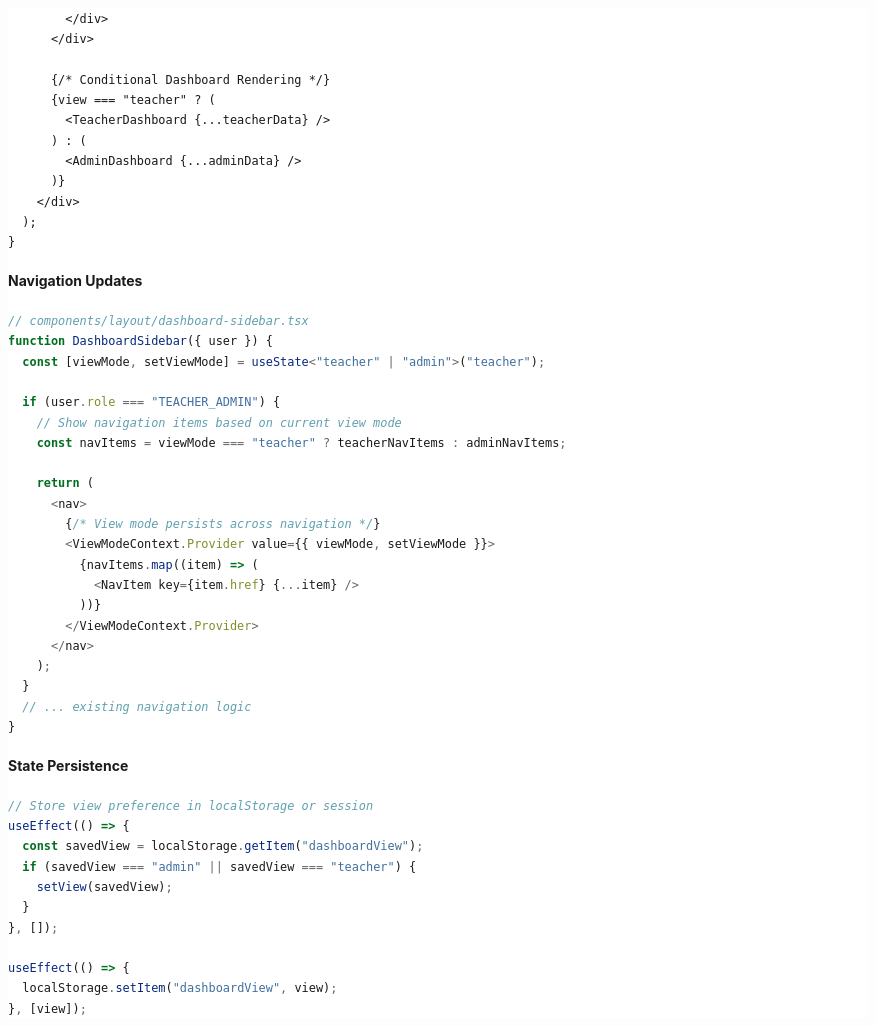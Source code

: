 ```tsx
        </div>
      </div>

      {/* Conditional Dashboard Rendering */}
      {view === "teacher" ? (
        <TeacherDashboard {...teacherData} />
      ) : (
        <AdminDashboard {...adminData} />
      )}
    </div>
  );
}
```

#### Navigation Updates

```typescript
// components/layout/dashboard-sidebar.tsx
function DashboardSidebar({ user }) {
  const [viewMode, setViewMode] = useState<"teacher" | "admin">("teacher");

  if (user.role === "TEACHER_ADMIN") {
    // Show navigation items based on current view mode
    const navItems = viewMode === "teacher" ? teacherNavItems : adminNavItems;

    return (
      <nav>
        {/* View mode persists across navigation */}
        <ViewModeContext.Provider value={{ viewMode, setViewMode }}>
          {navItems.map((item) => (
            <NavItem key={item.href} {...item} />
          ))}
        </ViewModeContext.Provider>
      </nav>
    );
  }
  // ... existing navigation logic
}
```

#### State Persistence

```typescript
// Store view preference in localStorage or session
useEffect(() => {
  const savedView = localStorage.getItem("dashboardView");
  if (savedView === "admin" || savedView === "teacher") {
    setView(savedView);
  }
}, []);

useEffect(() => {
  localStorage.setItem("dashboardView", view);
}, [view]);
```
